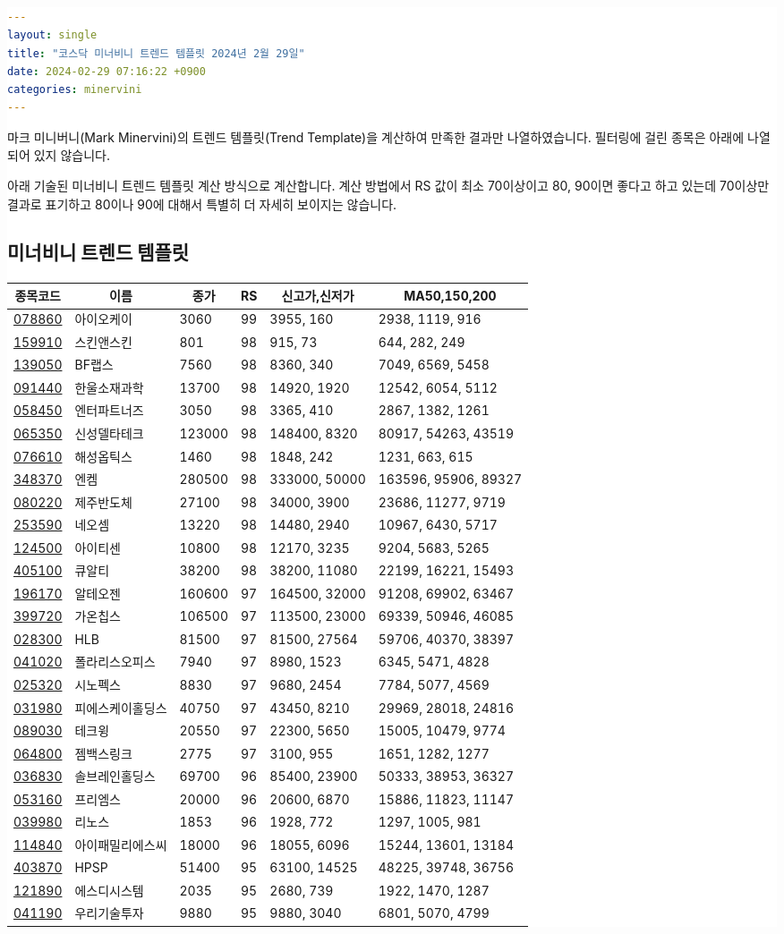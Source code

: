 ```yaml
---
layout: single
title: "코스닥 미너비니 트렌드 템플릿 2024년 2월 29일"
date: 2024-02-29 07:16:22 +0900
categories: minervini
---
```

마크 미니버니(Mark Minervini)의 트렌드 템플릿(Trend Template)을 계산하여 만족한 결과만 나열하였습니다. 필터링에 걸린 종목은 아래에 나열되어 있지 않습니다.

아래 기술된 미너비니 트렌드 템플릿 계산 방식으로 계산합니다. 계산 방법에서 RS 값이 최소 70이상이고 80, 90이면 좋다고 하고 있는데 70이상만 결과로 표기하고 80이나 90에 대해서 특별히 더 자세히 보이지는 않습니다.

## 미너비니 트렌드 템플릿

|종목코드|이름|종가|RS|신고가,신저가|MA50,150,200|
|------|---|---|--|---------|------------|
|[078860](https://finance.daum.net/quotes/A078860)|아이오케이|3060|99|3955, 160|2938, 1119, 916|
|[159910](https://finance.daum.net/quotes/A159910)|스킨앤스킨|801|98|915, 73|644, 282, 249|
|[139050](https://finance.daum.net/quotes/A139050)|BF랩스|7560|98|8360, 340|7049, 6569, 5458|
|[091440](https://finance.daum.net/quotes/A091440)|한울소재과학|13700|98|14920, 1920|12542, 6054, 5112|
|[058450](https://finance.daum.net/quotes/A058450)|엔터파트너즈|3050|98|3365, 410|2867, 1382, 1261|
|[065350](https://finance.daum.net/quotes/A065350)|신성델타테크|123000|98|148400, 8320|80917, 54263, 43519|
|[076610](https://finance.daum.net/quotes/A076610)|해성옵틱스|1460|98|1848, 242|1231, 663, 615|
|[348370](https://finance.daum.net/quotes/A348370)|엔켐|280500|98|333000, 50000|163596, 95906, 89327|
|[080220](https://finance.daum.net/quotes/A080220)|제주반도체|27100|98|34000, 3900|23686, 11277, 9719|
|[253590](https://finance.daum.net/quotes/A253590)|네오셈|13220|98|14480, 2940|10967, 6430, 5717|
|[124500](https://finance.daum.net/quotes/A124500)|아이티센|10800|98|12170, 3235|9204, 5683, 5265|
|[405100](https://finance.daum.net/quotes/A405100)|큐알티|38200|98|38200, 11080|22199, 16221, 15493|
|[196170](https://finance.daum.net/quotes/A196170)|알테오젠|160600|97|164500, 32000|91208, 69902, 63467|
|[399720](https://finance.daum.net/quotes/A399720)|가온칩스|106500|97|113500, 23000|69339, 50946, 46085|
|[028300](https://finance.daum.net/quotes/A028300)|HLB|81500|97|81500, 27564|59706, 40370, 38397|
|[041020](https://finance.daum.net/quotes/A041020)|폴라리스오피스|7940|97|8980, 1523|6345, 5471, 4828|
|[025320](https://finance.daum.net/quotes/A025320)|시노펙스|8830|97|9680, 2454|7784, 5077, 4569|
|[031980](https://finance.daum.net/quotes/A031980)|피에스케이홀딩스|40750|97|43450, 8210|29969, 28018, 24816|
|[089030](https://finance.daum.net/quotes/A089030)|테크윙|20550|97|22300, 5650|15005, 10479, 9774|
|[064800](https://finance.daum.net/quotes/A064800)|젬백스링크|2775|97|3100, 955|1651, 1282, 1277|
|[036830](https://finance.daum.net/quotes/A036830)|솔브레인홀딩스|69700|96|85400, 23900|50333, 38953, 36327|
|[053160](https://finance.daum.net/quotes/A053160)|프리엠스|20000|96|20600, 6870|15886, 11823, 11147|
|[039980](https://finance.daum.net/quotes/A039980)|리노스|1853|96|1928, 772|1297, 1005, 981|
|[114840](https://finance.daum.net/quotes/A114840)|아이패밀리에스씨|18000|96|18055, 6096|15244, 13601, 13184|
|[403870](https://finance.daum.net/quotes/A403870)|HPSP|51400|95|63100, 14525|48225, 39748, 36756|
|[121890](https://finance.daum.net/quotes/A121890)|에스디시스템|2035|95|2680, 739|1922, 1470, 1287|
|[041190](https://finance.daum.net/quotes/A041190)|우리기술투자|9880|95|9880, 3040|6801, 5070, 4799|